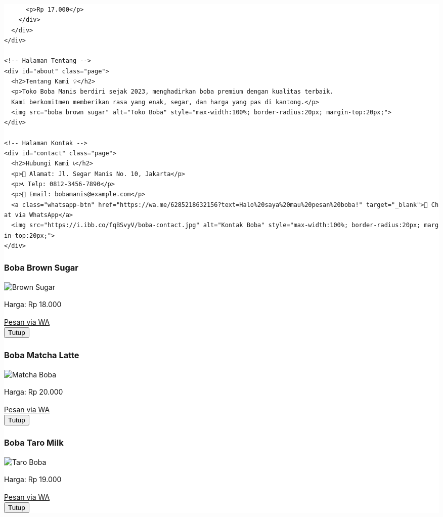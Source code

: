           <p>Rp 17.000</p>
        </div>
      </div>
    </div>

    <!-- Halaman Tentang -->
    <div id="about" class="page">
      <h2>Tentang Kami 💡</h2>
      <p>Toko Boba Manis berdiri sejak 2023, menghadirkan boba premium dengan kualitas terbaik.  
      Kami berkomitmen memberikan rasa yang enak, segar, dan harga yang pas di kantong.</p>
      <img src="boba brown sugar" alt="Toko Boba" style="max-width:100%; border-radius:20px; margin-top:20px;">
    </div>

    <!-- Halaman Kontak -->
    <div id="contact" class="page">
      <h2>Hubungi Kami 📞</h2>
      <p>📍 Alamat: Jl. Segar Manis No. 10, Jakarta</p>
      <p>📞 Telp: 0812-3456-7890</p>
      <p>📧 Email: bobamanis@example.com</p>
      <a class="whatsapp-btn" href="https://wa.me/6285218632156?text=Halo%20saya%20mau%20pesan%20boba!" target="_blank">💬 Chat via WhatsApp</a>
      <img src="https://i.ibb.co/fqBSvyV/boba-contact.jpg" alt="Kontak Boba" style="max-width:100%; border-radius:20px; margin-top:20px;">
    </div>
  </div>

  
  <div id="popup1" class="popup">
    <div class="popup-content">
      <h3>Boba Brown Sugar</h3>
      <img src="boba brown sugar.jpeg" alt="Brown Sugar">
      <p>Harga: Rp 18.000</p>
      <a class="whatsapp-btn" href="https://wa.me/6285218632156?text=Halo%20saya%20mau%20pesan%20Boba%20Brown%20Sugar%20🧋" target="_blank">Pesan via WA</a><br>
      <button class="close-btn" onclick="closePopup('popup1')">Tutup</button>
    </div>
  </div>

  <div id="popup2" class="popup">
    <div class="popup-content">
      <h3>Boba Matcha Latte</h3>
      <img src="boba mactha.jpeg" alt="Matcha Boba">
      <p>Harga: Rp 20.000</p>
      <a class="whatsapp-btn" href="https://wa.me/?text=Halo%20saya%20mau%20pesan%20Boba%20Matcha%20Latte%20🍵" target="_blank">Pesan via WA</a><br>
      <button class="close-btn" onclick="closePopup('popup2')">Tutup</button>
    </div>
  </div>

  <div id="popup3" class="popup">
    <div class="popup-content">
      <h3>Boba Taro Milk</h3>
      <img src="boba taro.jpeg" alt="Taro Boba">
      <p>Harga: Rp 19.000</p>
      <a class="whatsapp-btn" href="https://wa.me/6285218632156?text=Halo%20saya%20mau%20pesan%20Boba%20Taro%20Milk%20💜" target="_blank">Pesan via WA</a><br>
      <button class="close-btn" onclick="closePopup('popup3')">Tutup</button>
    </div>
  </div>
